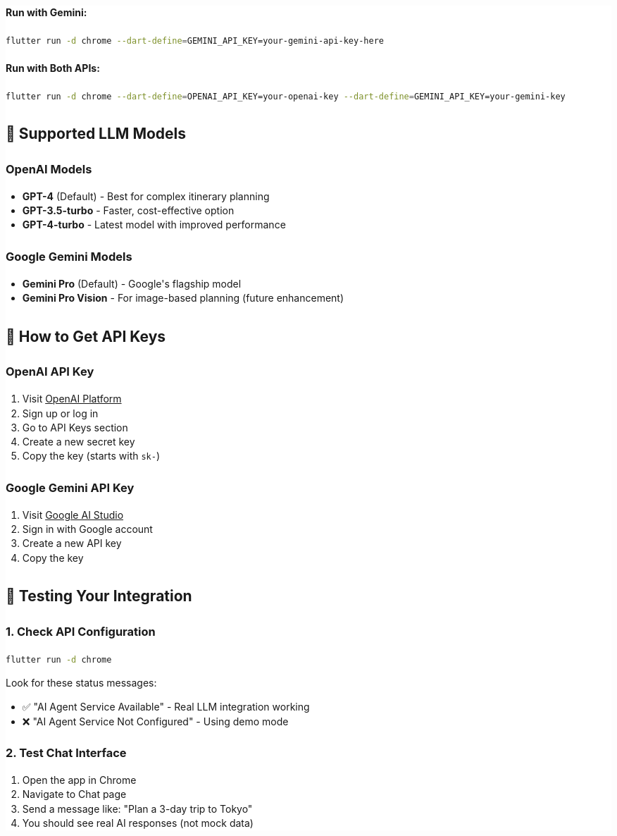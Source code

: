 #### Run with Gemini:
```bash
flutter run -d chrome --dart-define=GEMINI_API_KEY=your-gemini-api-key-here
```

#### Run with Both APIs:
```bash
flutter run -d chrome --dart-define=OPENAI_API_KEY=your-openai-key --dart-define=GEMINI_API_KEY=your-gemini-key
```

## 🎯 Supported LLM Models

### OpenAI Models
- **GPT-4** (Default) - Best for complex itinerary planning
- **GPT-3.5-turbo** - Faster, cost-effective option
- **GPT-4-turbo** - Latest model with improved performance

### Google Gemini Models
- **Gemini Pro** (Default) - Google's flagship model
- **Gemini Pro Vision** - For image-based planning (future enhancement)

## 🔧 How to Get API Keys

### OpenAI API Key
1. Visit [OpenAI Platform](https://platform.openai.com/)
2. Sign up or log in
3. Go to API Keys section
4. Create a new secret key
5. Copy the key (starts with `sk-`)

### Google Gemini API Key
1. Visit [Google AI Studio](https://makersuite.google.com/app/apikey)
2. Sign in with Google account
3. Create a new API key
4. Copy the key

## 🧪 Testing Your Integration

### 1. Check API Configuration
```bash
flutter run -d chrome
```
Look for these status messages:
- ✅ "AI Agent Service Available" - Real LLM integration working
- ❌ "AI Agent Service Not Configured" - Using demo mode

### 2. Test Chat Interface
1. Open the app in Chrome
2. Navigate to Chat page
3. Send a message like: "Plan a 3-day trip to Tokyo"
4. You should see real AI responses (not mock data)
